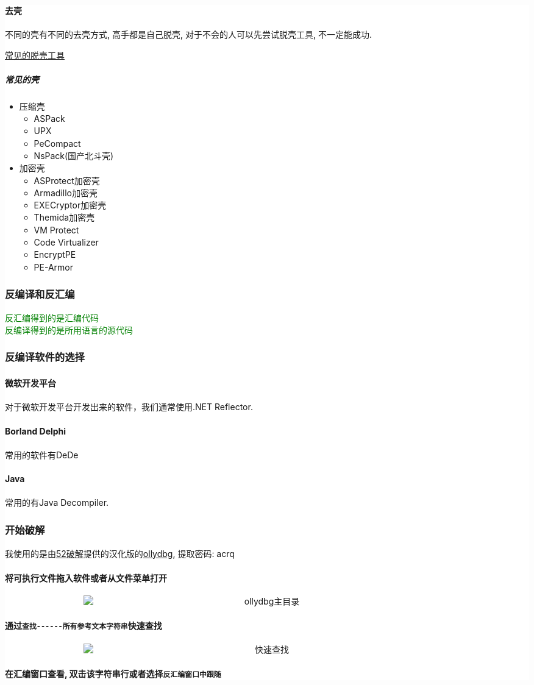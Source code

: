 #### 去壳
不同的壳有不同的去壳方式, 高手都是自己脱壳, 对于不会的人可以先尝试脱壳工具, 不一定能成功.

[常见的脱壳工具](https://down.52pojie.cn/Tools/Unpackers/)

##### 常见的壳
* 压缩壳
	* ASPack
	* UPX
	* PeCompact
	* NsPack(国产北斗壳)
* 加密壳
	* ASProtect加密壳
	* Armadillo加密壳
	* EXECryptor加密壳
	* Themida加密壳
	* VM Protect 
	* Code Virtualizer
	* EncryptPE
	* PE-Armor 

### 反编译和反汇编
<font color=green>反汇编得到的是汇编代码</font><br/>
<font color=green>反编译得到的是所用语言的源代码</font>

### 反编译软件的选择

#### 微软开发平台
对于微软开发平台开发出来的软件，我们通常使用.NET Reflector.

#### Borland Delphi
常用的软件有DeDe

#### Java
常用的有Java Decompiler.

### 开始破解
我使用的是由[52破解](http://www.52pojie.cn)提供的汉化版的[ollydbg](https://pan.baidu.com/s/1skMYbQd), 提取密码: acrq

#### 将可执行文件拖入软件或者从文件菜单打开
<center>
<img src="http://oak4eha4y.bkt.clouddn.com/ollydbg%E4%B8%BB%E7%9B%AE%E5%BD%95.png" alt="ollydbg主目录" style="width: 70%; text-align: center; display: block;"/>
</center>	

#### 通过`查找------所有参考文本字符串`快速查找
<center>
<img src="http://oak4eha4y.bkt.clouddn.com/ollydbg_search.png" alt="快速查找" style="width: 70%; text-align: center; display: block;"/>
</center>	

#### 在汇编窗口查看, 双击该字符串行或者选择`反汇编窗口中跟随`
